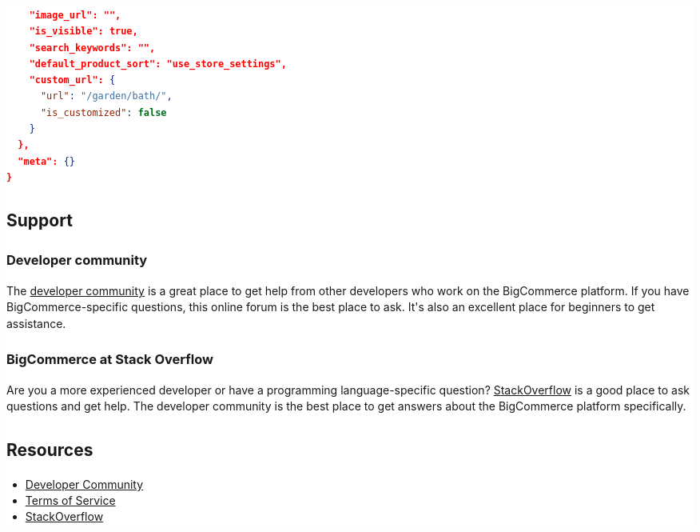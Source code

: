 ```json title="Example response: Get a category" lineNumbers
    "image_url": "",
    "is_visible": true,
    "search_keywords": "",
    "default_product_sort": "use_store_settings",
    "custom_url": {
      "url": "/garden/bath/",
      "is_customized": false
    }
  },
  "meta": {}
}
```

## Support

### Developer community
The [developer community](https://support.bigcommerce.com/s/group/0F913000000HLjECAW/bigcommerce-developers) is a great place to get help from other developers who work on the BigCommerce platform. If you have BigCommerce-specific questions, this online forum is the best place to ask. It's also an excellent place for beginners to get assistance.

### BigCommerce at Stack Overflow
Are you a more experienced developer or have a programming language-specific question? [StackOverflow](https://stackoverflow.com/questions/tagged/bigcommerce) is a good place to ask questions and get help. The developer community is the best place to get answers about the BigCommerce platform specifically.

## Resources
* [Developer Community](https://support.bigcommerce.com/s/group/0F913000000HLjECAW/bigcommerce-developers)
* [Terms of Service](https://www.bigcommerce.com/terms/api-terms/)
* [StackOverflow](https://stackoverflow.com/questions/tagged/bigcommerce)
